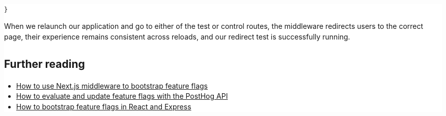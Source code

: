 ```js
}
```

When we relaunch our application and go to either of the test or control routes, the middleware redirects users to the correct page, their experience remains consistent across reloads, and our redirect test is successfully running.

## Further reading

- [How to use Next.js middleware to bootstrap feature flags](/tutorials/nextjs-bootstrap-flags)
- [How to evaluate and update feature flags with the PostHog API](/tutorials/api-feature-flags)
- [How to bootstrap feature flags in React and Express](/tutorials/bootstrap-feature-flags-react)

<NewsletterForm />
